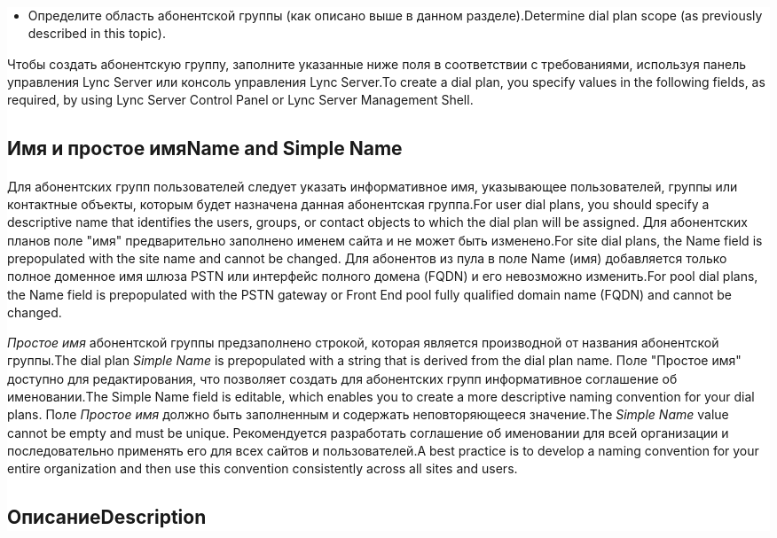   - <span data-ttu-id="b6700-146">Определите область абонентской группы (как описано выше в данном разделе).</span><span class="sxs-lookup"><span data-stu-id="b6700-146">Determine dial plan scope (as previously described in this topic).</span></span>

<span data-ttu-id="b6700-147">Чтобы создать абонентскую группу, заполните указанные ниже поля в соответствии с требованиями, используя панель управления Lync Server или консоль управления Lync Server.</span><span class="sxs-lookup"><span data-stu-id="b6700-147">To create a dial plan, you specify values in the following fields, as required, by using Lync Server Control Panel or Lync Server Management Shell.</span></span>

<div>

## <a name="name-and-simple-name"></a><span data-ttu-id="b6700-148">Имя и простое имя</span><span class="sxs-lookup"><span data-stu-id="b6700-148">Name and Simple Name</span></span>

<span data-ttu-id="b6700-149">Для абонентских групп пользователей следует указать информативное имя, указывающее пользователей, группы или контактные объекты, которым будет назначена данная абонентская группа.</span><span class="sxs-lookup"><span data-stu-id="b6700-149">For user dial plans, you should specify a descriptive name that identifies the users, groups, or contact objects to which the dial plan will be assigned.</span></span> <span data-ttu-id="b6700-150">Для абонентских планов поле "имя" предварительно заполнено именем сайта и не может быть изменено.</span><span class="sxs-lookup"><span data-stu-id="b6700-150">For site dial plans, the Name field is prepopulated with the site name and cannot be changed.</span></span> <span data-ttu-id="b6700-151">Для абонентов из пула в поле Name (имя) добавляется только полное доменное имя шлюза PSTN или интерфейс полного домена (FQDN) и его невозможно изменить.</span><span class="sxs-lookup"><span data-stu-id="b6700-151">For pool dial plans, the Name field is prepopulated with the PSTN gateway or Front End pool fully qualified domain name (FQDN) and cannot be changed.</span></span>

<span data-ttu-id="b6700-152">*Простое имя* абонентской группы предзаполнено строкой, которая является производной от названия абонентской группы.</span><span class="sxs-lookup"><span data-stu-id="b6700-152">The dial plan *Simple Name* is prepopulated with a string that is derived from the dial plan name.</span></span> <span data-ttu-id="b6700-153">Поле "Простое имя" доступно для редактирования, что позволяет создать для абонентских групп информативное соглашение об именовании.</span><span class="sxs-lookup"><span data-stu-id="b6700-153">The Simple Name field is editable, which enables you to create a more descriptive naming convention for your dial plans.</span></span> <span data-ttu-id="b6700-154">Поле *Простое имя* должно быть заполненным и содержать неповторяющееся значение.</span><span class="sxs-lookup"><span data-stu-id="b6700-154">The *Simple Name* value cannot be empty and must be unique.</span></span> <span data-ttu-id="b6700-155">Рекомендуется разработать соглашение об именовании для всей организации и последовательно применять его для всех сайтов и пользователей.</span><span class="sxs-lookup"><span data-stu-id="b6700-155">A best practice is to develop a naming convention for your entire organization and then use this convention consistently across all sites and users.</span></span>

</div>

<div>

## <a name="description"></a><span data-ttu-id="b6700-156">Описание</span><span class="sxs-lookup"><span data-stu-id="b6700-156">Description</span></span>
